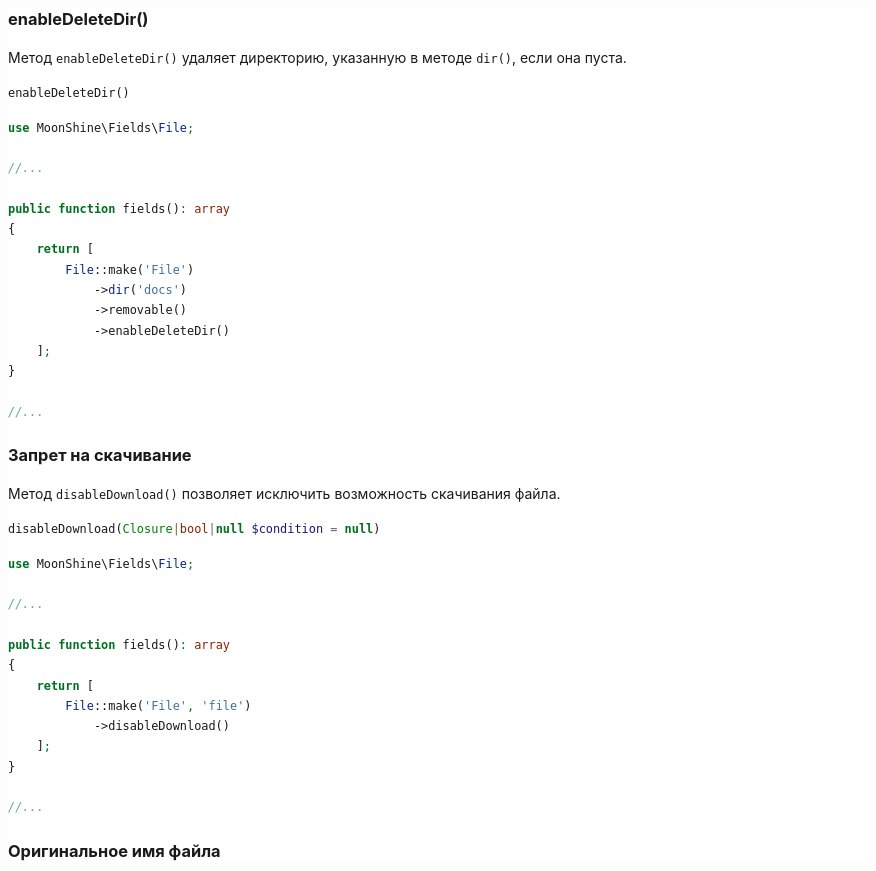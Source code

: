 ```php
```

### enableDeleteDir()
Метод `enableDeleteDir()` удаляет директорию, указанную в методе `dir()`, если она пуста.

```php
enableDeleteDir()
```

```php
use MoonShine\Fields\File;

//...

public function fields(): array
{
    return [
        File::make('File')
            ->dir('docs')
            ->removable()
            ->enableDeleteDir()
    ];
}

//...
```

<a name="download"></a>
### Запрет на скачивание
Метод `disableDownload()` позволяет исключить возможность скачивания файла.

```php
disableDownload(Closure|bool|null $condition = null)
```

```php
use MoonShine\Fields\File;

//...

public function fields(): array
{
    return [
        File::make('File', 'file')
            ->disableDownload()
    ];
}

//...
```

<a name="filename"></a>
### Оригинальное имя файла
